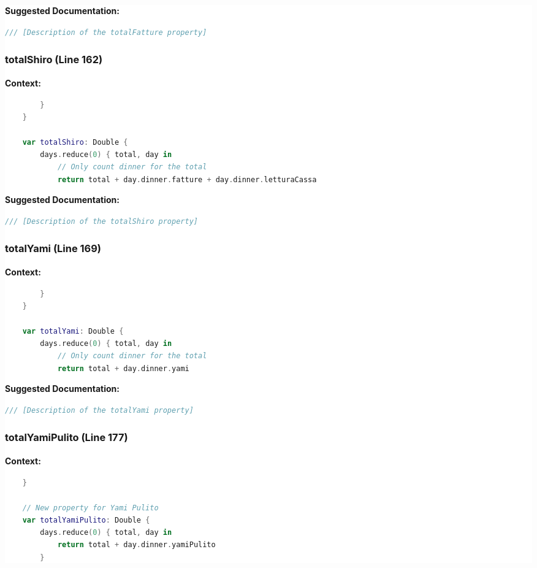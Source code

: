 **Suggested Documentation:**

```swift
/// [Description of the totalFatture property]
```

### totalShiro (Line 162)

**Context:**

```swift
        }
    }
    
    var totalShiro: Double {
        days.reduce(0) { total, day in
            // Only count dinner for the total
            return total + day.dinner.fatture + day.dinner.letturaCassa
```

**Suggested Documentation:**

```swift
/// [Description of the totalShiro property]
```

### totalYami (Line 169)

**Context:**

```swift
        }
    }
    
    var totalYami: Double {
        days.reduce(0) { total, day in
            // Only count dinner for the total
            return total + day.dinner.yami
```

**Suggested Documentation:**

```swift
/// [Description of the totalYami property]
```

### totalYamiPulito (Line 177)

**Context:**

```swift
    }
    
    // New property for Yami Pulito
    var totalYamiPulito: Double {
        days.reduce(0) { total, day in
            return total + day.dinner.yamiPulito
        }
```
